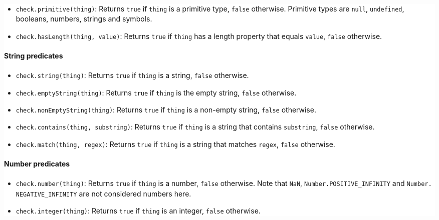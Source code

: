 * `check.primitive(thing)`:
  Returns `true`
  if `thing` is a primitive type,
  `false` otherwise.
  Primitive types are
  `null`, `undefined`, booleans, numbers, strings and symbols.

* `check.hasLength(thing, value)`:
  Returns `true`
  if `thing` has a length property
  that equals `value`,
  `false` otherwise.

#### String predicates

* `check.string(thing)`:
  Returns `true`
  if `thing` is a string,
  `false` otherwise.

* `check.emptyString(thing)`:
  Returns `true`
  if `thing` is the empty string,
  `false` otherwise.

* `check.nonEmptyString(thing)`:
  Returns `true`
  if `thing` is a non-empty string,
  `false` otherwise.

* `check.contains(thing, substring)`:
  Returns `true`
  if `thing` is a string
  that contains `substring`,
  `false` otherwise.

* `check.match(thing, regex)`:
  Returns `true`
  if `thing` is a string
  that matches `regex`,
  `false` otherwise.

#### Number predicates

* `check.number(thing)`:
  Returns `true`
  if `thing` is a number,
  `false` otherwise.
  Note that
  `NaN`,
  `Number.POSITIVE_INFINITY` and
  `Number.NEGATIVE_INFINITY`
  are not considered numbers here.

* `check.integer(thing)`:
  Returns `true`
  if `thing` is an integer,
  `false` otherwise.
